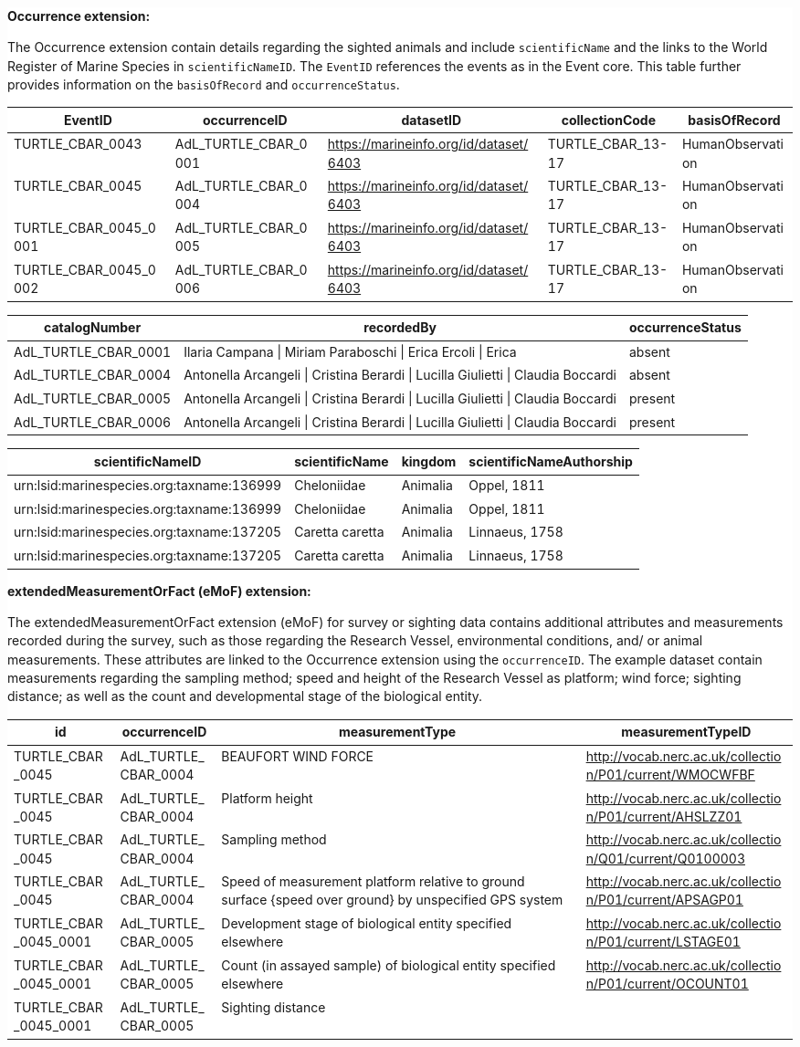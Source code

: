 **Occurrence extension:**

The Occurrence extension contain details regarding the sighted animals and include `scientificName` and the links to the World Register of Marine Species in `scientificNameID`. The `EventID` references the events as in the Event core. This table further provides information on the `basisOfRecord` and `occurrenceStatus`. 


| EventID               | occurrenceID         | datasetID                              | collectionCode    | basisOfRecord    |
|-----------------------|----------------------|----------------------------------------|-------------------|------------------|
| TURTLE_CBAR_0043      | AdL_TURTLE_CBAR_0001 | https://marineinfo.org/id/dataset/6403 | TURTLE_CBAR_13-17 | HumanObservation |
| TURTLE_CBAR_0045      | AdL_TURTLE_CBAR_0004 | https://marineinfo.org/id/dataset/6403 | TURTLE_CBAR_13-17 | HumanObservation |
| TURTLE_CBAR_0045_0001 | AdL_TURTLE_CBAR_0005 | https://marineinfo.org/id/dataset/6403 | TURTLE_CBAR_13-17 | HumanObservation |
| TURTLE_CBAR_0045_0002 | AdL_TURTLE_CBAR_0006 | https://marineinfo.org/id/dataset/6403 | TURTLE_CBAR_13-17 | HumanObservation |

| catalogNumber        | recordedBy                                                                       | occurrenceStatus |
|----------------------|----------------------------------------------------------------------------------|------------------|
| AdL_TURTLE_CBAR_0001 | Ilaria Campana \| Miriam Paraboschi \| Erica Ercoli \| Erica                     | absent           |
| AdL_TURTLE_CBAR_0004 | Antonella Arcangeli \| Cristina Berardi \| Lucilla Giulietti \| Claudia Boccardi | absent           |
| AdL_TURTLE_CBAR_0005 | Antonella Arcangeli \| Cristina Berardi \| Lucilla Giulietti \| Claudia Boccardi | present          |
| AdL_TURTLE_CBAR_0006 | Antonella Arcangeli \| Cristina Berardi \| Lucilla Giulietti \| Claudia Boccardi | present          |

| scientificNameID                          | scientificName  | kingdom  | scientificNameAuthorship |
|-------------------------------------------|-----------------|----------|--------------------------|
| urn:lsid:marinespecies.org:taxname:136999 | Cheloniidae     | Animalia | Oppel, 1811              |
| urn:lsid:marinespecies.org:taxname:136999 | Cheloniidae     | Animalia | Oppel, 1811              |
| urn:lsid:marinespecies.org:taxname:137205 | Caretta caretta | Animalia | Linnaeus, 1758           |
| urn:lsid:marinespecies.org:taxname:137205 | Caretta caretta | Animalia | Linnaeus, 1758           |

**extendedMeasurementOrFact (eMoF) extension:**

The extendedMeasurementOrFact extension (eMoF) for survey or sighting data contains additional attributes and measurements recorded during the survey, such as those regarding the Research Vessel, environmental conditions, and/ or animal measurements. These attributes are linked to the Occurrence extension using the `occurrenceID`. The example dataset contain measurements regarding the sampling method; speed and height of the Research Vessel as platform; wind force; sighting distance; as well as the count and developmental stage of the biological entity.


| id                    | occurrenceID         | measurementType                                                                                        | measurementTypeID                                        |
|-----------------------|----------------------|--------------------------------------------------------------------------------------------------------|----------------------------------------------------------|
| TURTLE_CBAR_0045      | AdL_TURTLE_CBAR_0004 | BEAUFORT WIND FORCE                                                                                    | http://vocab.nerc.ac.uk/collection/P01/current/WMOCWFBF |
| TURTLE_CBAR_0045      | AdL_TURTLE_CBAR_0004 | Platform height                                                                                        | http://vocab.nerc.ac.uk/collection/P01/current/AHSLZZ01 |
| TURTLE_CBAR_0045      | AdL_TURTLE_CBAR_0004 | Sampling method                                                                                        | http://vocab.nerc.ac.uk/collection/Q01/current/Q0100003 |
| TURTLE_CBAR_0045      | AdL_TURTLE_CBAR_0004 | Speed of measurement platform relative to ground surface {speed over ground} by unspecified GPS system | http://vocab.nerc.ac.uk/collection/P01/current/APSAGP01 |
| TURTLE_CBAR_0045_0001 | AdL_TURTLE_CBAR_0005 | Development stage of biological entity specified elsewhere                                             | http://vocab.nerc.ac.uk/collection/P01/current/LSTAGE01 |
| TURTLE_CBAR_0045_0001 | AdL_TURTLE_CBAR_0005 | Count (in assayed sample) of biological entity specified elsewhere                                     | http://vocab.nerc.ac.uk/collection/P01/current/OCOUNT01 |
| TURTLE_CBAR_0045_0001 | AdL_TURTLE_CBAR_0005 | Sighting distance                                                                                      |                                                          |
